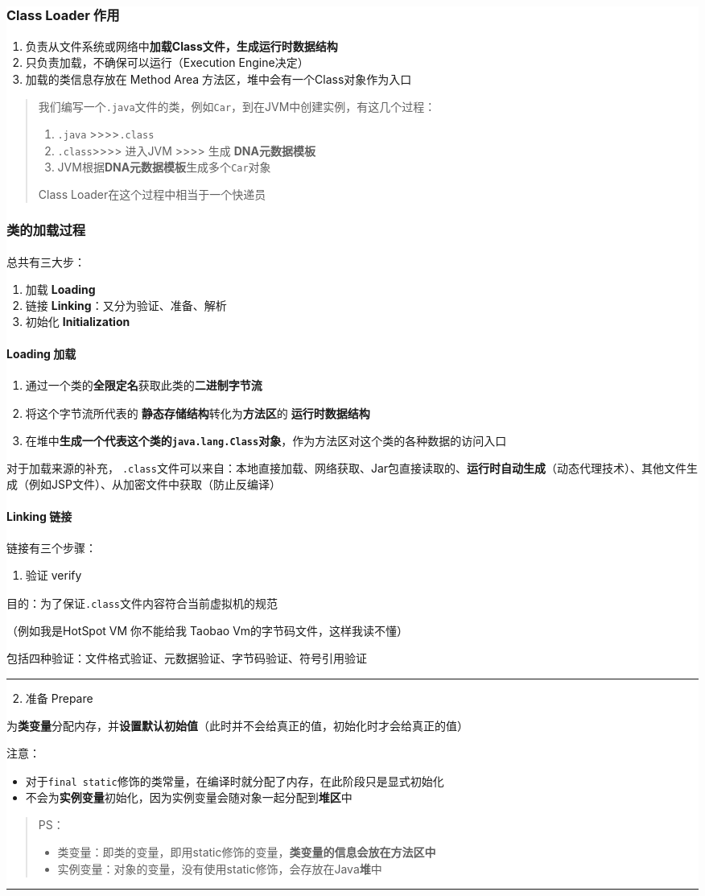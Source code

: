 ### Class Loader 作用

1. 负责从文件系统或网络中**加载Class文件，生成运行时数据结构**
2. 只负责加载，不确保可以运行（Execution Engine决定）
3. 加载的类信息存放在 Method Area 方法区，堆中会有一个Class对象作为入口

> 我们编写一个`.java`文件的类，例如`Car`，到在JVM中创建实例，有这几个过程：
>
> 1. `.java` >>>>`.class`
> 2. `.class`>>>> 进入JVM >>>> 生成 **DNA元数据模板**
> 3. JVM根据**DNA元数据模板**生成多个`Car`对象
>
> Class Loader在这个过程中相当于一个快递员

### 类的加载过程

总共有三大步：

1. 加载 **Loading**
2. 链接 **Linking**：又分为验证、准备、解析
3. 初始化 **Initialization**

#### Loading 加载

1. 通过一个类的**全限定名**获取此类的**二进制字节流**

2. 将这个字节流所代表的 **静态存储结构**转化为**方法区**的 **运行时数据结构**
3. 在堆中**生成一个代表这个类的`java.lang.Class`对象**，作为方法区对这个类的各种数据的访问入口

对于加载来源的补充， `.class`文件可以来自：本地直接加载、网络获取、Jar包直接读取的、**运行时自动生成**（动态代理技术）、其他文件生成（例如JSP文件）、从加密文件中获取（防止反编译）

#### Linking 链接

链接有三个步骤：

1. 验证 verify

目的：为了保证`.class`文件内容符合当前虚拟机的规范

（例如我是HotSpot VM 你不能给我 Taobao Vm的字节码文件，这样我读不懂）

包括四种验证：文件格式验证、元数据验证、字节码验证、符号引用验证

---

2. 准备 Prepare

为**类变量**分配内存，并**设置默认初始值**（此时并不会给真正的值，初始化时才会给真正的值）

注意：

- 对于`final static`修饰的类常量，在编译时就分配了内存，在此阶段只是显式初始化
- 不会为**实例变量**初始化，因为实例变量会随对象一起分配到**堆区**中

> PS：
>
> - 类变量：即类的变量，即用static修饰的变量，**类变量的信息会放在方法区中**
> - 实例变量：对象的变量，没有使用static修饰，会存放在Java**堆**中

---